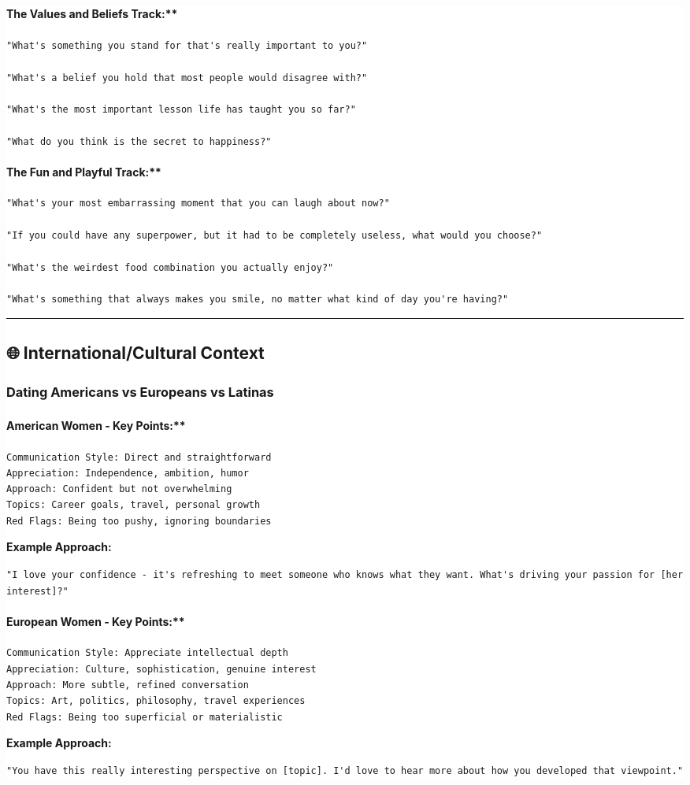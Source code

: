 #### The Values and Beliefs Track:**
```
"What's something you stand for that's really important to you?"

"What's a belief you hold that most people would disagree with?"

"What's the most important lesson life has taught you so far?"

"What do you think is the secret to happiness?"
```

#### The Fun and Playful Track:**
```
"What's your most embarrassing moment that you can laugh about now?"

"If you could have any superpower, but it had to be completely useless, what would you choose?"

"What's the weirdest food combination you actually enjoy?"

"What's something that always makes you smile, no matter what kind of day you're having?"
```

---

## 🌐 International/Cultural Context

### Dating Americans vs Europeans vs Latinas

#### American Women - Key Points:**
```
Communication Style: Direct and straightforward
Appreciation: Independence, ambition, humor
Approach: Confident but not overwhelming
Topics: Career goals, travel, personal growth
Red Flags: Being too pushy, ignoring boundaries
```

**Example Approach:**
```
"I love your confidence - it's refreshing to meet someone who knows what they want. What's driving your passion for [her interest]?"
```

#### European Women - Key Points:**
```
Communication Style: Appreciate intellectual depth
Appreciation: Culture, sophistication, genuine interest
Approach: More subtle, refined conversation
Topics: Art, politics, philosophy, travel experiences
Red Flags: Being too superficial or materialistic
```

**Example Approach:**
```
"You have this really interesting perspective on [topic]. I'd love to hear more about how you developed that viewpoint."
```
